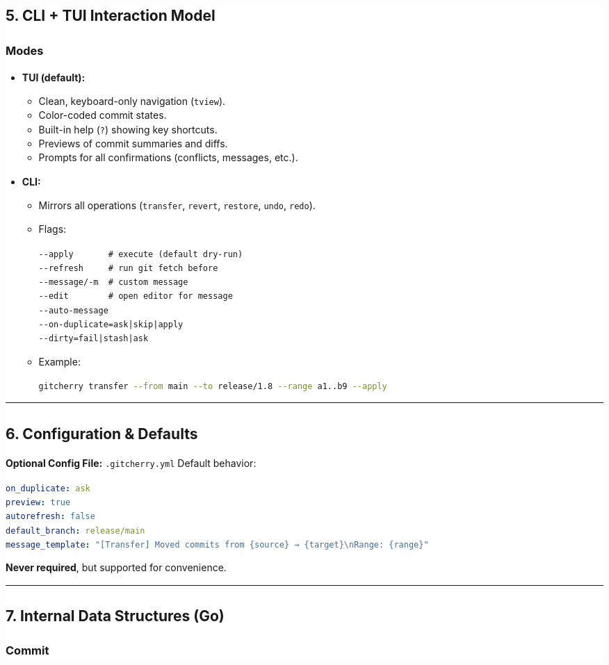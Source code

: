 
## 5. CLI + TUI Interaction Model

### Modes

* **TUI (default):**

  * Clean, keyboard-only navigation (`tview`).
  * Color-coded commit states.
  * Built-in help (`?`) showing key shortcuts.
  * Previews of commit summaries and diffs.
  * Prompts for all confirmations (conflicts, messages, etc.).
* **CLI:**

  * Mirrors all operations (`transfer`, `revert`, `restore`, `undo`, `redo`).
  * Flags:

    ```
    --apply       # execute (default dry-run)
    --refresh     # run git fetch before
    --message/-m  # custom message
    --edit        # open editor for message
    --auto-message
    --on-duplicate=ask|skip|apply
    --dirty=fail|stash|ask
    ```
  * Example:

    ```bash
    gitcherry transfer --from main --to release/1.8 --range a1..b9 --apply
    ```

---

## 6. Configuration & Defaults

**Optional Config File:** `.gitcherry.yml`
Default behavior:

```yaml
on_duplicate: ask
preview: true
autorefresh: false
default_branch: release/main
message_template: "[Transfer] Moved commits from {source} → {target}\nRange: {range}"
```

**Never required**, but supported for convenience.

---

## 7. Internal Data Structures (Go)

### Commit
